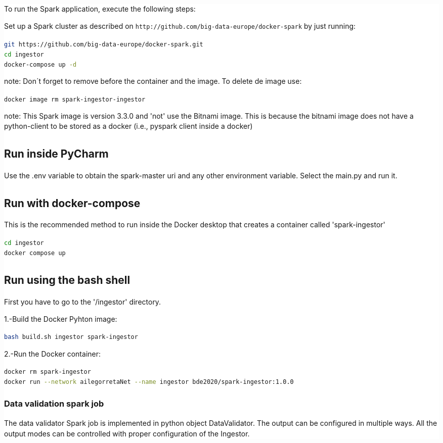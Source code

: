 To run the Spark application, execute the following steps:

Set up a Spark cluster as described on `http://github.com/big-data-europe/docker-spark` by just running: 

```bash
git https://github.com/big-data-europe/docker-spark.git
cd ingestor
docker-compose up -d
```

note: Don´t forget to remove before the container and the image. To delete de image use:

```bash
docker image rm spark-ingestor-ingestor
```

note: This Spark image is version 3.3.0 and 'not' use the Bitnami image. This is because the bitnami image does not have
a python-client to be stored as a docker (i.e., pyspark client inside a docker)

## Run inside PyCharm

Use the .env variable to obtain the spark-master uri and any other environment variable. Select the main.py and run it.

## Run with docker-compose

This is the recommended method to run inside the Docker desktop that creates a container called 'spark-ingestor'

```bash
cd ingestor
docker compose up
```

## Run using the bash shell

First you have to go to the '/ingestor' directory.

1.-Build the Docker Pyhton image:

```bash
bash build.sh ingestor spark-ingestor
```

2.-Run the Docker container:

```bash
docker rm spark-ingestor
docker run --network ailegorretaNet --name ingestor bde2020/spark-ingestor:1.0.0
```

### Data validation spark job

The data validator Spark job is implemented in python object DataValidator. The output can be configured in multiple 
ways. All the output modes can be controlled with proper configuration of the Ingestor.
